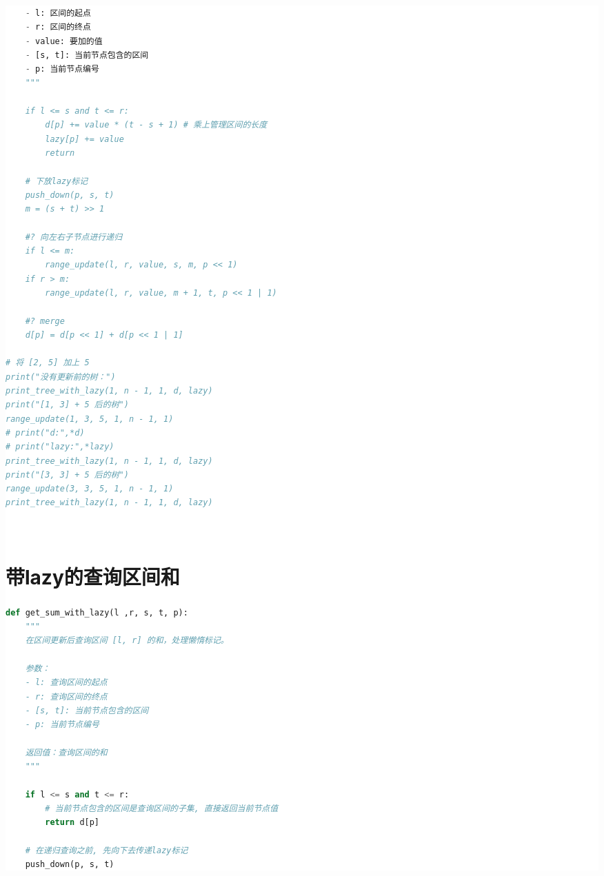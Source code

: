 ```python
    - l: 区间的起点
    - r: 区间的终点
    - value: 要加的值
    - [s, t]: 当前节点包含的区间
    - p: 当前节点编号
    """
  
    if l <= s and t <= r:
        d[p] += value * (t - s + 1) # 乘上管理区间的长度
        lazy[p] += value
        return 
  
    # 下放lazy标记
    push_down(p, s, t)
    m = (s + t) >> 1
  
    #? 向左右子节点进行递归
    if l <= m:
        range_update(l, r, value, s, m, p << 1)
    if r > m:
        range_update(l, r, value, m + 1, t, p << 1 | 1)
      
    #? merge
    d[p] = d[p << 1] + d[p << 1 | 1]

# 将 [2, 5] 加上 5
print("没有更新前的树：")
print_tree_with_lazy(1, n - 1, 1, d, lazy) 
print("[1, 3] + 5 后的树")
range_update(1, 3, 5, 1, n - 1, 1)
# print("d:",*d)
# print("lazy:",*lazy)
print_tree_with_lazy(1, n - 1, 1, d, lazy) 
print("[3, 3] + 5 后的树")
range_update(3, 3, 5, 1, n - 1, 1)
print_tree_with_lazy(1, n - 1, 1, d, lazy) 
      
  
```

# 带lazy的查询区间和

```python
def get_sum_with_lazy(l ,r, s, t, p):
    """
    在区间更新后查询区间 [l, r] 的和，处理懒惰标记。
  
    参数：
    - l: 查询区间的起点
    - r: 查询区间的终点
    - [s, t]: 当前节点包含的区间
    - p: 当前节点编号
  
    返回值：查询区间的和
    """
  
    if l <= s and t <= r:
        # 当前节点包含的区间是查询区间的子集, 直接返回当前节点值
        return d[p]
  
    # 在递归查询之前, 先向下去传递lazy标记
    push_down(p, s, t)
```